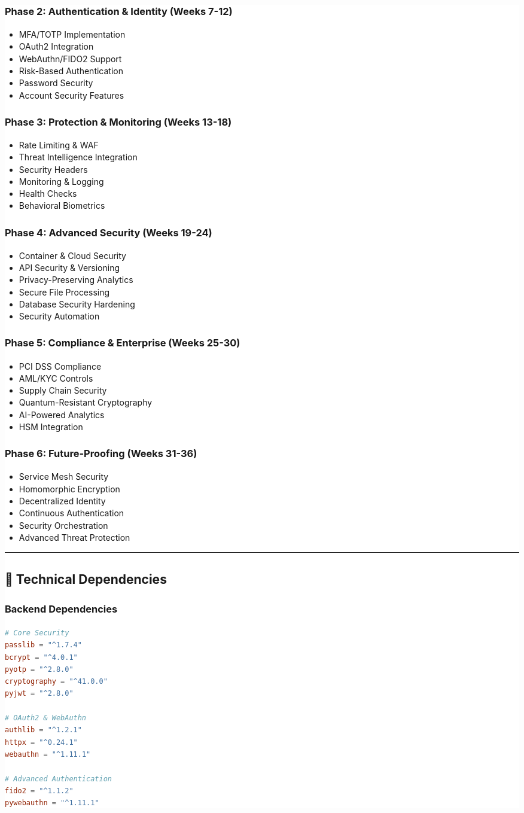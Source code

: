### Phase 2: Authentication & Identity (Weeks 7-12)
- MFA/TOTP Implementation
- OAuth2 Integration
- WebAuthn/FIDO2 Support
- Risk-Based Authentication
- Password Security
- Account Security Features

### Phase 3: Protection & Monitoring (Weeks 13-18)
- Rate Limiting & WAF
- Threat Intelligence Integration
- Security Headers
- Monitoring & Logging
- Health Checks
- Behavioral Biometrics

### Phase 4: Advanced Security (Weeks 19-24)
- Container & Cloud Security
- API Security & Versioning
- Privacy-Preserving Analytics
- Secure File Processing
- Database Security Hardening
- Security Automation

### Phase 5: Compliance & Enterprise (Weeks 25-30)
- PCI DSS Compliance
- AML/KYC Controls
- Supply Chain Security
- Quantum-Resistant Cryptography
- AI-Powered Analytics
- HSM Integration

### Phase 6: Future-Proofing (Weeks 31-36)
- Service Mesh Security
- Homomorphic Encryption
- Decentralized Identity
- Continuous Authentication
- Security Orchestration
- Advanced Threat Protection

---

## 🔧 Technical Dependencies

### Backend Dependencies
```toml
# Core Security
passlib = "^1.7.4"
bcrypt = "^4.0.1"
pyotp = "^2.8.0"
cryptography = "^41.0.0"
pyjwt = "^2.8.0"

# OAuth2 & WebAuthn
authlib = "^1.2.1"
httpx = "^0.24.1"
webauthn = "^1.11.1"

# Advanced Authentication
fido2 = "^1.1.2"
pywebauthn = "^1.11.1"
```